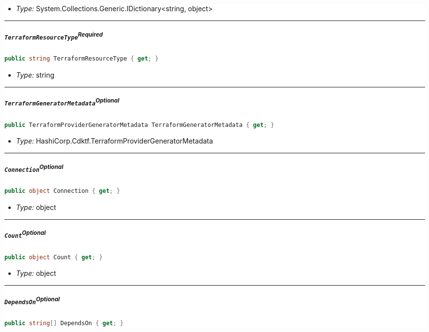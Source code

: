 - *Type:* System.Collections.Generic.IDictionary<string, object>

---

##### `TerraformResourceType`<sup>Required</sup> <a name="TerraformResourceType" id="@cdktf/provider-pagerduty.serviceCustomFieldValue.ServiceCustomFieldValue.property.terraformResourceType"></a>

```csharp
public string TerraformResourceType { get; }
```

- *Type:* string

---

##### `TerraformGeneratorMetadata`<sup>Optional</sup> <a name="TerraformGeneratorMetadata" id="@cdktf/provider-pagerduty.serviceCustomFieldValue.ServiceCustomFieldValue.property.terraformGeneratorMetadata"></a>

```csharp
public TerraformProviderGeneratorMetadata TerraformGeneratorMetadata { get; }
```

- *Type:* HashiCorp.Cdktf.TerraformProviderGeneratorMetadata

---

##### `Connection`<sup>Optional</sup> <a name="Connection" id="@cdktf/provider-pagerduty.serviceCustomFieldValue.ServiceCustomFieldValue.property.connection"></a>

```csharp
public object Connection { get; }
```

- *Type:* object

---

##### `Count`<sup>Optional</sup> <a name="Count" id="@cdktf/provider-pagerduty.serviceCustomFieldValue.ServiceCustomFieldValue.property.count"></a>

```csharp
public object Count { get; }
```

- *Type:* object

---

##### `DependsOn`<sup>Optional</sup> <a name="DependsOn" id="@cdktf/provider-pagerduty.serviceCustomFieldValue.ServiceCustomFieldValue.property.dependsOn"></a>

```csharp
public string[] DependsOn { get; }
```
